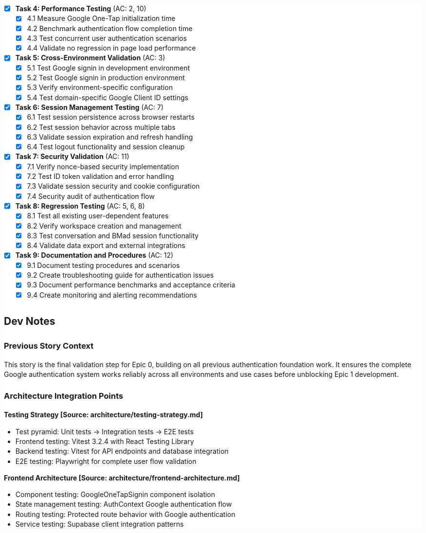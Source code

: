 - [x] **Task 4: Performance Testing** (AC: 2, 10)
  - [x] 4.1 Measure Google One-Tap initialization time
  - [x] 4.2 Benchmark authentication flow completion time
  - [x] 4.3 Test concurrent user authentication scenarios
  - [x] 4.4 Validate no regression in page load performance

- [x] **Task 5: Cross-Environment Validation** (AC: 3)
  - [x] 5.1 Test Google signin in development environment
  - [x] 5.2 Test Google signin in production environment
  - [x] 5.3 Verify environment-specific configuration
  - [x] 5.4 Test domain-specific Google Client ID settings

- [x] **Task 6: Session Management Testing** (AC: 7)
  - [x] 6.1 Test session persistence across browser restarts
  - [x] 6.2 Test session behavior across multiple tabs
  - [x] 6.3 Validate session expiration and refresh handling
  - [x] 6.4 Test logout functionality and session cleanup

- [x] **Task 7: Security Validation** (AC: 11)
  - [x] 7.1 Verify nonce-based security implementation
  - [x] 7.2 Test ID token validation and error handling
  - [x] 7.3 Validate session security and cookie configuration
  - [x] 7.4 Security audit of authentication flow

- [x] **Task 8: Regression Testing** (AC: 5, 6, 8)
  - [x] 8.1 Test all existing user-dependent features
  - [x] 8.2 Verify workspace creation and management
  - [x] 8.3 Test conversation and BMad session functionality
  - [x] 8.4 Validate data export and external integrations

- [x] **Task 9: Documentation and Procedures** (AC: 12)
  - [x] 9.1 Document testing procedures and scenarios
  - [x] 9.2 Create troubleshooting guide for authentication issues
  - [x] 9.3 Document performance benchmarks and acceptance criteria
  - [x] 9.4 Create monitoring and alerting recommendations

## Dev Notes

### Previous Story Context
This story is the final validation step for Epic 0, building on all previous authentication foundation work. It ensures the complete Google authentication system works reliably across all environments and use cases before unblocking Epic 1 development.

### Architecture Integration Points

**Testing Strategy [Source: architecture/testing-strategy.md]**
- Test pyramid: Unit tests → Integration tests → E2E tests
- Frontend testing: Vitest 3.2.4 with React Testing Library
- Backend testing: Vitest for API endpoints and database integration
- E2E testing: Playwright for complete user flow validation

**Frontend Architecture [Source: architecture/frontend-architecture.md]**
- Component testing: GoogleOneTapSignin component isolation
- State management testing: AuthContext Google authentication flow
- Routing testing: Protected route behavior with Google authentication
- Service testing: Supabase client integration patterns
